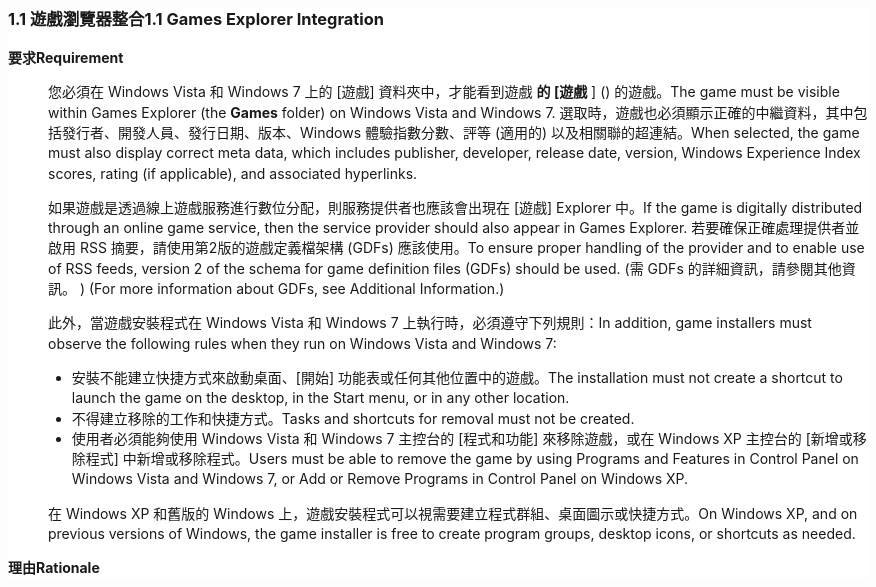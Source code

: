 ### <a name="11-games-explorer-integration"></a><span data-ttu-id="ce06d-200">1.1 遊戲瀏覽器整合</span><span class="sxs-lookup"><span data-stu-id="ce06d-200">1.1 Games Explorer Integration</span></span>

<dl> <dt>

<span data-ttu-id="ce06d-201"><span id="Requirement"></span><span id="requirement"></span><span id="REQUIREMENT"></span>**要求**</span><span class="sxs-lookup"><span data-stu-id="ce06d-201"><span id="Requirement"></span><span id="requirement"></span><span id="REQUIREMENT"></span>**Requirement**</span></span>
</dt> <dd>

<span data-ttu-id="ce06d-202">您必須在 Windows Vista 和 Windows 7 上的 [遊戲] 資料夾中，才能看到遊戲 **的 [遊戲** ] () 的遊戲。</span><span class="sxs-lookup"><span data-stu-id="ce06d-202">The game must be visible within Games Explorer (the **Games** folder) on Windows Vista and Windows 7.</span></span> <span data-ttu-id="ce06d-203">選取時，遊戲也必須顯示正確的中繼資料，其中包括發行者、開發人員、發行日期、版本、Windows 體驗指數分數、評等 (適用的) 以及相關聯的超連結。</span><span class="sxs-lookup"><span data-stu-id="ce06d-203">When selected, the game must also display correct meta data, which includes publisher, developer, release date, version, Windows Experience Index scores, rating (if applicable), and associated hyperlinks.</span></span>

<span data-ttu-id="ce06d-204">如果遊戲是透過線上遊戲服務進行數位分配，則服務提供者也應該會出現在 [遊戲] Explorer 中。</span><span class="sxs-lookup"><span data-stu-id="ce06d-204">If the game is digitally distributed through an online game service, then the service provider should also appear in Games Explorer.</span></span> <span data-ttu-id="ce06d-205">若要確保正確處理提供者並啟用 RSS 摘要，請使用第2版的遊戲定義檔架構 (GDFs) 應該使用。</span><span class="sxs-lookup"><span data-stu-id="ce06d-205">To ensure proper handling of the provider and to enable use of RSS feeds, version 2 of the schema for game definition files (GDFs) should be used.</span></span> <span data-ttu-id="ce06d-206"> (需 GDFs 的詳細資訊，請參閱其他資訊。 ) </span><span class="sxs-lookup"><span data-stu-id="ce06d-206">(For more information about GDFs, see Additional Information.)</span></span>

<span data-ttu-id="ce06d-207">此外，當遊戲安裝程式在 Windows Vista 和 Windows 7 上執行時，必須遵守下列規則：</span><span class="sxs-lookup"><span data-stu-id="ce06d-207">In addition, game installers must observe the following rules when they run on Windows Vista and Windows 7:</span></span>

-   <span data-ttu-id="ce06d-208">安裝不能建立快捷方式來啟動桌面、[開始] 功能表或任何其他位置中的遊戲。</span><span class="sxs-lookup"><span data-stu-id="ce06d-208">The installation must not create a shortcut to launch the game on the desktop, in the Start menu, or in any other location.</span></span>
-   <span data-ttu-id="ce06d-209">不得建立移除的工作和快捷方式。</span><span class="sxs-lookup"><span data-stu-id="ce06d-209">Tasks and shortcuts for removal must not be created.</span></span>
-   <span data-ttu-id="ce06d-210">使用者必須能夠使用 Windows Vista 和 Windows 7 主控台的 [程式和功能] 來移除遊戲，或在 Windows XP 主控台的 [新增或移除程式] 中新增或移除程式。</span><span class="sxs-lookup"><span data-stu-id="ce06d-210">Users must be able to remove the game by using Programs and Features in Control Panel on Windows Vista and Windows 7, or Add or Remove Programs in Control Panel on Windows XP.</span></span>

<span data-ttu-id="ce06d-211">在 Windows XP 和舊版的 Windows 上，遊戲安裝程式可以視需要建立程式群組、桌面圖示或快捷方式。</span><span class="sxs-lookup"><span data-stu-id="ce06d-211">On Windows XP, and on previous versions of Windows, the game installer is free to create program groups, desktop icons, or shortcuts as needed.</span></span>

</dd> <dt>

<span data-ttu-id="ce06d-212"><span id="Rationale"></span><span id="rationale"></span><span id="RATIONALE"></span>**理由**</span><span class="sxs-lookup"><span data-stu-id="ce06d-212"><span id="Rationale"></span><span id="rationale"></span><span id="RATIONALE"></span>**Rationale**</span></span>
</dt> <dd>
